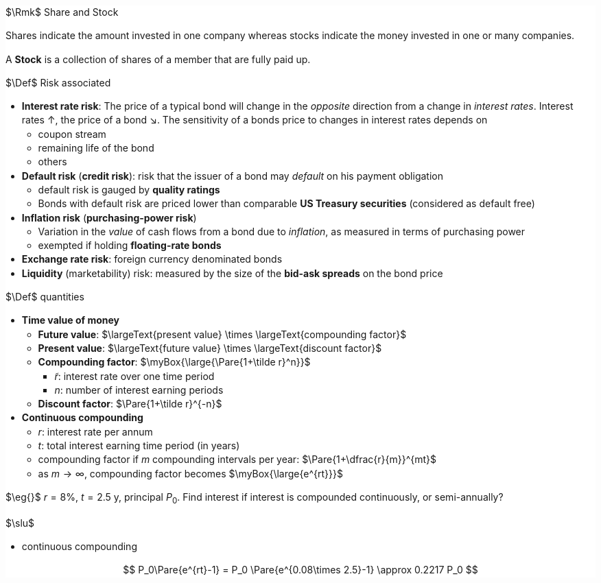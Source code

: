 

$\Rmk$ Share and Stock

Shares indicate the amount invested in one company whereas stocks indicate the money invested in one or many companies. 

A **Stock** is a collection of shares of a member that are fully paid up.



$\Def$ Risk associated

- **Interest rate risk**: The price of a typical bond will change in the *opposite* direction from a change in *interest rates*. Interest rates $\uparrow$, the price of a bond $\searrow$. The sensitivity of a bonds price to changes in interest rates depends on
  - coupon stream
  - remaining life of the bond
  - others
- **Default risk** (**credit risk**): risk that the issuer of a bond may *default* on his payment obligation
  - default risk is gauged by **quality ratings**
  - Bonds with default risk are priced lower than comparable **US Treasury securities** (considered as default free)
- **Inflation risk** (**purchasing-power risk**)
  - Variation in the *value* of cash flows from a bond due to *inflation*, as measured in terms of purchasing power
  - exempted if holding **floating-rate bonds**
- **Exchange rate risk**: foreign currency denominated bonds
- **Liquidity** (marketability) risk: measured by the size of the **bid-ask spreads** on the bond price



$\Def$ quantities

- **Time value of money**
  - **Future value**: $\largeText{present value} \times \largeText{compounding factor}$
  - **Present value**: $\largeText{future value} \times \largeText{discount factor}$
  - **Compounding factor**: $\myBox{\large{\Pare{1+\tilde r}^n}}$
    - $\tilde r$: interest rate over one time period
    - $n$: number of interest earning periods
  - **Discount factor**: $\Pare{1+\tilde r}^{-n}$
- **Continuous compounding**
  - $r$: interest rate per annum
  - $t$: total interest earning time period (in years)
  - compounding factor if $m$ compounding intervals per year: $\Pare{1+\dfrac{r}{m}}^{mt}$
  - as $m\to \infty$, compounding factor becomes $\myBox{\large{e^{rt}}}$

$\eg{}$ $r=8\%$, $t=2.5 \text{ y}$, principal $P_0$. Find interest if interest is compounded continuously, or semi-annually?

$\slu$

- continuous compounding

$$
P_0\Pare{e^{rt}-1} = P_0 \Pare{e^{0.08\times 2.5}-1} \approx 0.2217 P_0
$$
